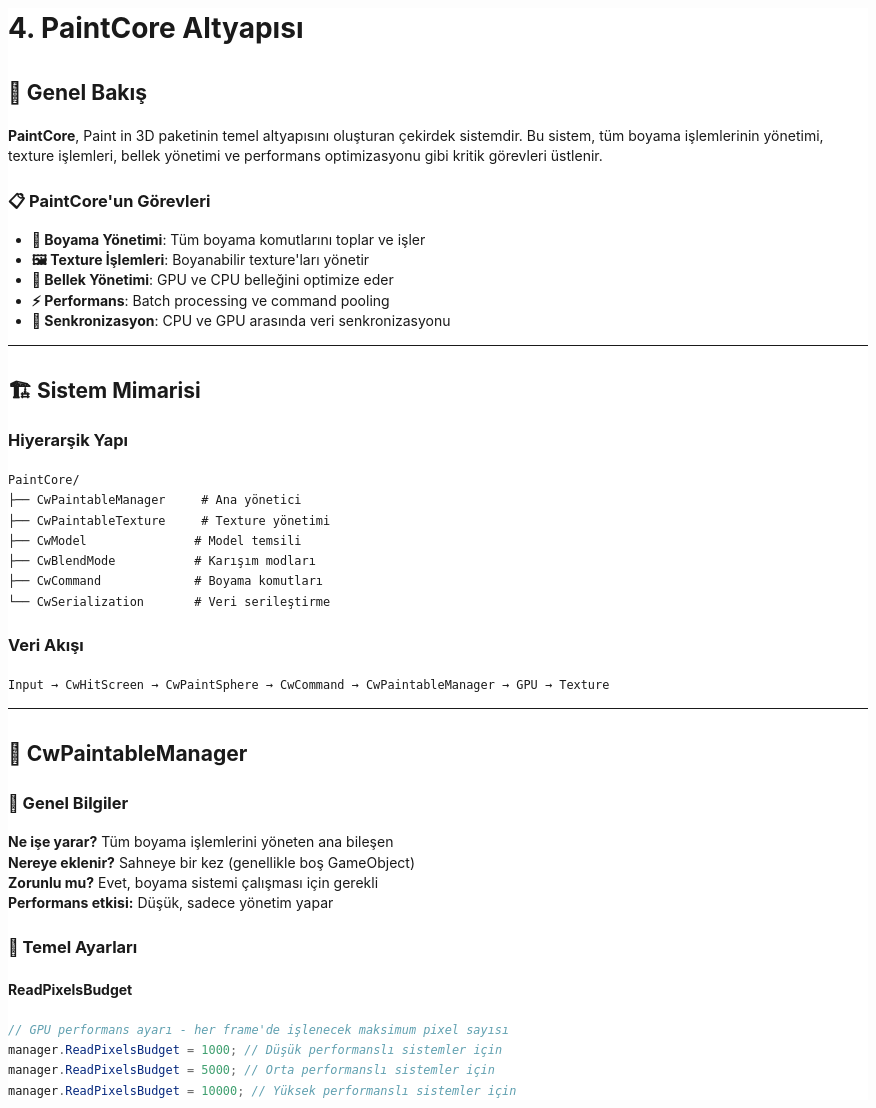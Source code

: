 # 4. PaintCore Altyapısı

## 🎯 Genel Bakış

**PaintCore**, Paint in 3D paketinin temel altyapısını oluşturan çekirdek sistemdir. Bu sistem, tüm boyama işlemlerinin yönetimi, texture işlemleri, bellek yönetimi ve performans optimizasyonu gibi kritik görevleri üstlenir.

### 📋 PaintCore'un Görevleri
- **🎨 Boyama Yönetimi**: Tüm boyama komutlarını toplar ve işler
- **🖼️ Texture İşlemleri**: Boyanabilir texture'ları yönetir
- **💾 Bellek Yönetimi**: GPU ve CPU belleğini optimize eder
- **⚡ Performans**: Batch processing ve command pooling
- **🔄 Senkronizasyon**: CPU ve GPU arasında veri senkronizasyonu

---

## 🏗️ Sistem Mimarisi

### Hiyerarşik Yapı
```
PaintCore/
├── CwPaintableManager     # Ana yönetici
├── CwPaintableTexture     # Texture yönetimi
├── CwModel               # Model temsili
├── CwBlendMode           # Karışım modları
├── CwCommand             # Boyama komutları
└── CwSerialization       # Veri serileştirme
```

### Veri Akışı
```
Input → CwHitScreen → CwPaintSphere → CwCommand → CwPaintableManager → GPU → Texture
```

---

## 🎯 CwPaintableManager

### 📖 Genel Bilgiler
**Ne işe yarar?** Tüm boyama işlemlerini yöneten ana bileşen  
**Nereye eklenir?** Sahneye bir kez (genellikle boş GameObject)  
**Zorunlu mu?** Evet, boyama sistemi çalışması için gerekli  
**Performans etkisi:** Düşük, sadece yönetim yapar

### 🔧 Temel Ayarları

#### ReadPixelsBudget
```csharp
// GPU performans ayarı - her frame'de işlenecek maksimum pixel sayısı
manager.ReadPixelsBudget = 1000; // Düşük performanslı sistemler için
manager.ReadPixelsBudget = 5000; // Orta performanslı sistemler için
manager.ReadPixelsBudget = 10000; // Yüksek performanslı sistemler için
```

